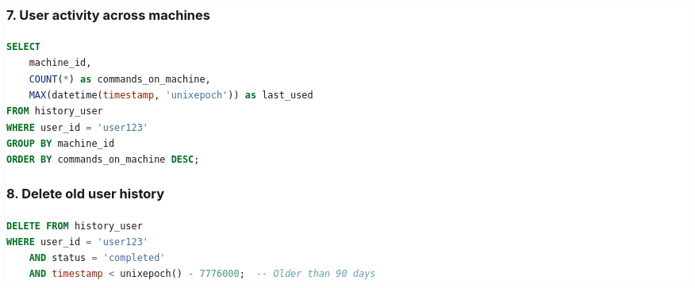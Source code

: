 ### 7. User activity across machines

```sql
SELECT
    machine_id,
    COUNT(*) as commands_on_machine,
    MAX(datetime(timestamp, 'unixepoch')) as last_used
FROM history_user
WHERE user_id = 'user123'
GROUP BY machine_id
ORDER BY commands_on_machine DESC;
```

### 8. Delete old user history

```sql
DELETE FROM history_user
WHERE user_id = 'user123'
    AND status = 'completed'
    AND timestamp < unixepoch() - 7776000;  -- Older than 90 days
```
